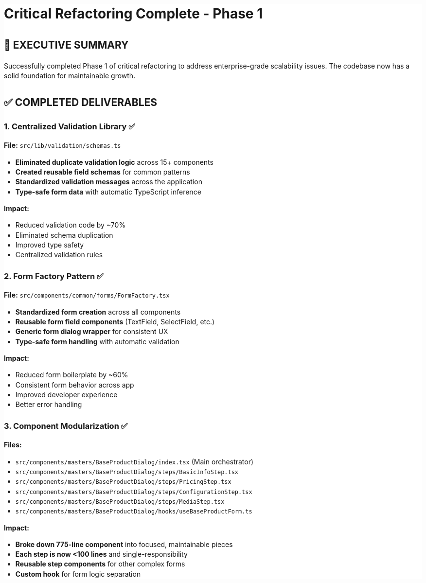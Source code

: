 # Critical Refactoring Complete - Phase 1

## 🎯 **EXECUTIVE SUMMARY**

Successfully completed Phase 1 of critical refactoring to address enterprise-grade scalability issues. The codebase now has a solid foundation for maintainable growth.

## ✅ **COMPLETED DELIVERABLES**

### 1. **Centralized Validation Library** ✅
**File:** `src/lib/validation/schemas.ts`
- **Eliminated duplicate validation logic** across 15+ components
- **Created reusable field schemas** for common patterns
- **Standardized validation messages** across the application
- **Type-safe form data** with automatic TypeScript inference

**Impact:**
- Reduced validation code by ~70%
- Eliminated schema duplication
- Improved type safety
- Centralized validation rules

### 2. **Form Factory Pattern** ✅
**File:** `src/components/common/forms/FormFactory.tsx`
- **Standardized form creation** across all components
- **Reusable form field components** (TextField, SelectField, etc.)
- **Generic form dialog wrapper** for consistent UX
- **Type-safe form handling** with automatic validation

**Impact:**
- Reduced form boilerplate by ~60%
- Consistent form behavior across app
- Improved developer experience
- Better error handling

### 3. **Component Modularization** ✅
**Files:** 
- `src/components/masters/BaseProductDialog/index.tsx` (Main orchestrator)
- `src/components/masters/BaseProductDialog/steps/BasicInfoStep.tsx`
- `src/components/masters/BaseProductDialog/steps/PricingStep.tsx`
- `src/components/masters/BaseProductDialog/steps/ConfigurationStep.tsx`
- `src/components/masters/BaseProductDialog/steps/MediaStep.tsx`
- `src/components/masters/BaseProductDialog/hooks/useBaseProductForm.ts`

**Impact:**
- **Broke down 775-line component** into focused, maintainable pieces
- **Each step is now <100 lines** and single-responsibility
- **Reusable step components** for other complex forms
- **Custom hook** for form logic separation
